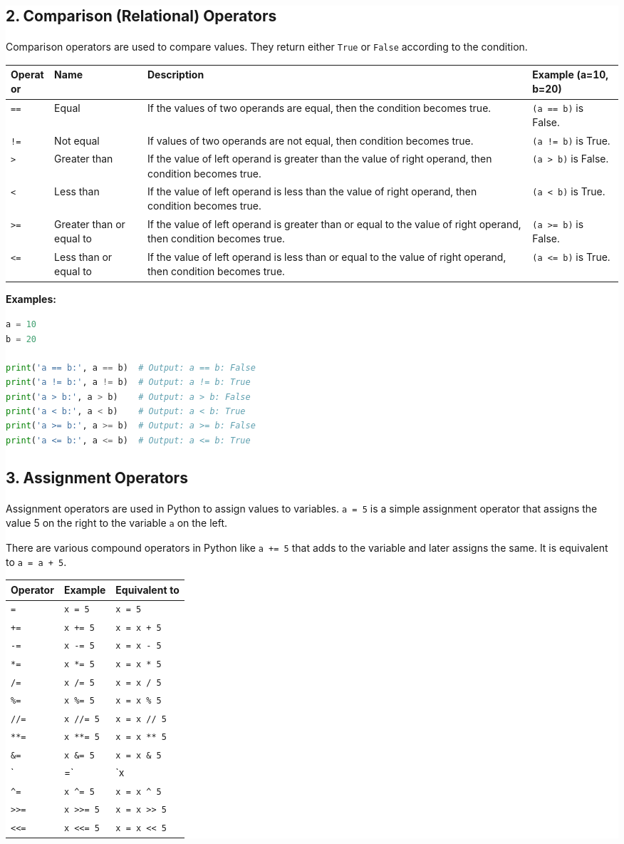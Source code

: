 ## 2. Comparison (Relational) Operators

Comparison operators are used to compare values. They return either `True` or `False` according to the condition.

| Operator | Name                     | Description                                                                               | Example (a=10, b=20) |
| :------- | :----------------------- | :---------------------------------------------------------------------------------------- | :------------------- |
| `==`     | Equal                    | If the values of two operands are equal, then the condition becomes true.                 | `(a == b)` is False. |
| `!=`     | Not equal                | If values of two operands are not equal, then condition becomes true.                     | `(a != b)` is True.  |
| `>`      | Greater than             | If the value of left operand is greater than the value of right operand, then condition becomes true. | `(a > b)` is False.  |
| `<`      | Less than                | If the value of left operand is less than the value of right operand, then condition becomes true. | `(a < b)` is True.   |
| `>=`     | Greater than or equal to | If the value of left operand is greater than or equal to the value of right operand, then condition becomes true. | `(a >= b)` is False. |
| `<=`     | Less than or equal to    | If the value of left operand is less than or equal to the value of right operand, then condition becomes true. | `(a <= b)` is True.  |

**Examples:**

```python
a = 10
b = 20

print('a == b:', a == b)  # Output: a == b: False
print('a != b:', a != b)  # Output: a != b: True
print('a > b:', a > b)    # Output: a > b: False
print('a < b:', a < b)    # Output: a < b: True
print('a >= b:', a >= b)  # Output: a >= b: False
print('a <= b:', a <= b)  # Output: a <= b: True
```

## 3. Assignment Operators

Assignment operators are used in Python to assign values to variables. `a = 5` is a simple assignment operator that assigns the value 5 on the right to the variable `a` on the left.

There are various compound operators in Python like `a += 5` that adds to the variable and later assigns the same. It is equivalent to `a = a + 5`.

| Operator | Example   | Equivalent to |
| :------- | :-------- | :------------ |
| `=`      | `x = 5`   | `x = 5`       |
| `+=`     | `x += 5`  | `x = x + 5`   |
| `-=`     | `x -= 5`  | `x = x - 5`   |
| `*=`     | `x *= 5`  | `x = x * 5`   |
| `/=`     | `x /= 5`  | `x = x / 5`   |
| `%=`     | `x %= 5`  | `x = x % 5`   |
| `//=`    | `x //= 5` | `x = x // 5`  |
| `**=`    | `x **= 5` | `x = x ** 5`  |
| `&=`     | `x &= 5`  | `x = x & 5`   |
| `|=`     | `x |= 5`  | `x = x | 5`   |
| `^=`     | `x ^= 5`  | `x = x ^ 5`   |
| `>>=`    | `x >>= 5` | `x = x >> 5`  |
| `<<=`    | `x <<= 5` | `x = x << 5`  |
